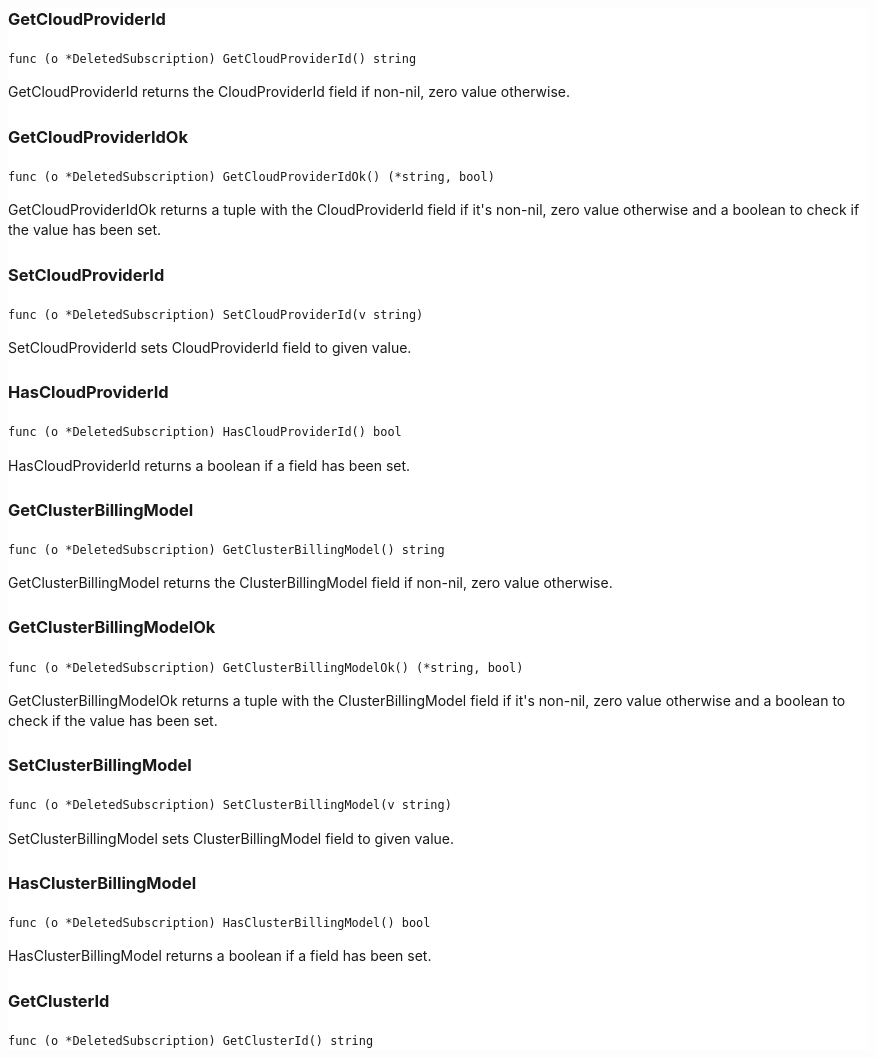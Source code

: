 ### GetCloudProviderId

`func (o *DeletedSubscription) GetCloudProviderId() string`

GetCloudProviderId returns the CloudProviderId field if non-nil, zero value otherwise.

### GetCloudProviderIdOk

`func (o *DeletedSubscription) GetCloudProviderIdOk() (*string, bool)`

GetCloudProviderIdOk returns a tuple with the CloudProviderId field if it's non-nil, zero value otherwise
and a boolean to check if the value has been set.

### SetCloudProviderId

`func (o *DeletedSubscription) SetCloudProviderId(v string)`

SetCloudProviderId sets CloudProviderId field to given value.

### HasCloudProviderId

`func (o *DeletedSubscription) HasCloudProviderId() bool`

HasCloudProviderId returns a boolean if a field has been set.

### GetClusterBillingModel

`func (o *DeletedSubscription) GetClusterBillingModel() string`

GetClusterBillingModel returns the ClusterBillingModel field if non-nil, zero value otherwise.

### GetClusterBillingModelOk

`func (o *DeletedSubscription) GetClusterBillingModelOk() (*string, bool)`

GetClusterBillingModelOk returns a tuple with the ClusterBillingModel field if it's non-nil, zero value otherwise
and a boolean to check if the value has been set.

### SetClusterBillingModel

`func (o *DeletedSubscription) SetClusterBillingModel(v string)`

SetClusterBillingModel sets ClusterBillingModel field to given value.

### HasClusterBillingModel

`func (o *DeletedSubscription) HasClusterBillingModel() bool`

HasClusterBillingModel returns a boolean if a field has been set.

### GetClusterId

`func (o *DeletedSubscription) GetClusterId() string`
